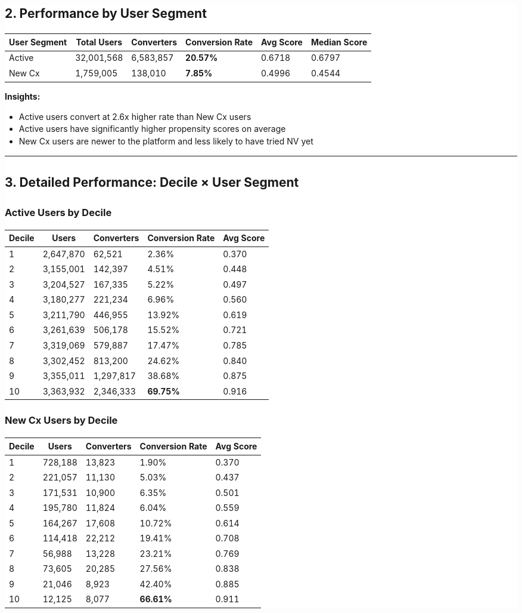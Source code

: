 
## 2. Performance by User Segment

| User Segment | Total Users | Converters | Conversion Rate | Avg Score | Median Score |
|--------------|-------------|------------|-----------------|-----------|--------------|
| Active | 32,001,568 | 6,583,857 | **20.57%** | 0.6718 | 0.6797 |
| New Cx | 1,759,005 | 138,010 | **7.85%** | 0.4996 | 0.4544 |

**Insights:**
- Active users convert at 2.6x higher rate than New Cx users
- Active users have significantly higher propensity scores on average
- New Cx users are newer to the platform and less likely to have tried NV yet

---

## 3. Detailed Performance: Decile × User Segment

### Active Users by Decile

| Decile | Users | Converters | Conversion Rate | Avg Score |
|--------|-------|------------|-----------------|-----------|
| 1 | 2,647,870 | 62,521 | 2.36% | 0.370 |
| 2 | 3,155,001 | 142,397 | 4.51% | 0.448 |
| 3 | 3,204,527 | 167,335 | 5.22% | 0.497 |
| 4 | 3,180,277 | 221,234 | 6.96% | 0.560 |
| 5 | 3,211,790 | 446,955 | 13.92% | 0.619 |
| 6 | 3,261,639 | 506,178 | 15.52% | 0.721 |
| 7 | 3,319,069 | 579,887 | 17.47% | 0.785 |
| 8 | 3,302,452 | 813,200 | 24.62% | 0.840 |
| 9 | 3,355,011 | 1,297,817 | 38.68% | 0.875 |
| 10 | 3,363,932 | 2,346,333 | **69.75%** | 0.916 |

### New Cx Users by Decile

| Decile | Users | Converters | Conversion Rate | Avg Score |
|--------|-------|------------|-----------------|-----------|
| 1 | 728,188 | 13,823 | 1.90% | 0.370 |
| 2 | 221,057 | 11,130 | 5.03% | 0.437 |
| 3 | 171,531 | 10,900 | 6.35% | 0.501 |
| 4 | 195,780 | 11,824 | 6.04% | 0.559 |
| 5 | 164,267 | 17,608 | 10.72% | 0.614 |
| 6 | 114,418 | 22,212 | 19.41% | 0.708 |
| 7 | 56,988 | 13,228 | 23.21% | 0.769 |
| 8 | 73,605 | 20,285 | 27.56% | 0.838 |
| 9 | 21,046 | 8,923 | 42.40% | 0.885 |
| 10 | 12,125 | 8,077 | **66.61%** | 0.911 |
